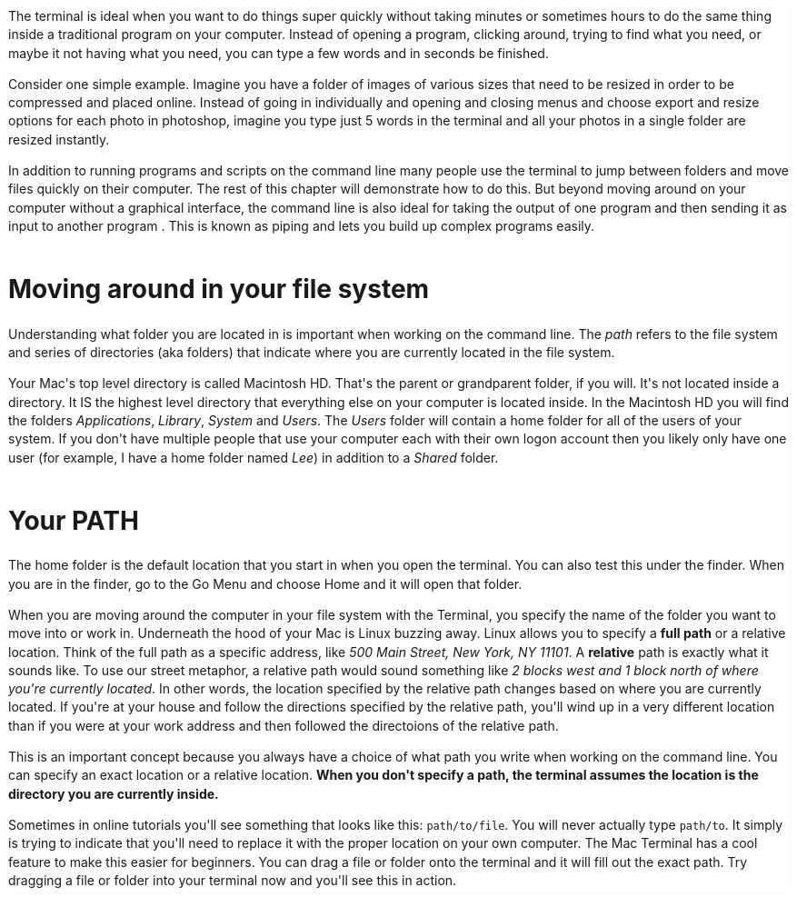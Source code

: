 The terminal is ideal when you want to do things super quickly without taking minutes or sometimes hours to do the same thing inside a traditional program on your computer. Instead of opening a program, clicking around, trying to find what you need, or maybe it not having what you need, you can type a few words and in seconds be finished.

Consider one simple example. Imagine you have a folder of images of various sizes that need to be resized in order to be compressed and placed online. Instead of going in individually and opening and closing menus and choose export and resize options for each photo in photoshop, imagine you type just 5 words in the terminal and all your photos in a single folder are resized instantly.

In addition to running programs and scripts on the command line many people use the terminal to jump between folders and move files quickly on their computer. The rest of this chapter will demonstrate how to do this. But beyond moving around on your computer without a graphical interface, the command line is also ideal for taking the output of one program and then sending it as input to another program . This is known as piping and lets you build up complex programs easily.

# Moving around in your file system

Understanding what folder you are located in is important when working on the command line. The *path* refers to the file system and series of directories (aka folders) that indicate where you are currently located in the file system.

Your Mac's top level directory is called Macintosh HD. That's the parent or grandparent folder, if you will. It's not located inside a directory. It IS the highest level directory that everything else on your computer is located inside. In the Macintosh HD you will find the folders *Applications*, *Library*, *System* and *Users*. The *Users* folder will contain a home folder for all of the users of your system. If you don't have multiple people that use your computer each with their own logon account then you likely only have one user (for example, I have a home folder named *Lee*) in addition to a *Shared* folder.

# Your PATH

The home folder is the default location that you start in when you open the terminal. You can also test this under the finder. When you are in the finder, go to the Go Menu and choose Home and it will open that folder.

When you are moving around the computer in your file system with the Terminal, you specify the name of the folder you want to move into or work in. Underneath the hood of your Mac is Linux buzzing away. Linux allows you to specify a **full path** or a relative location. Think of the full path as a specific address, like *500 Main Street, New York, NY 11101*. A **relative** path is exactly what it sounds like. To use our street metaphor, a relative path would sound something like *2 blocks west and 1 block north of where you're currently located*. In other words, the location specified by the relative path changes based on where you are currently located. If you're at your house and follow the directions specified by the relative path, you'll wind up in a very different location than if you were at your work address and then followed the directoions of the relative path.

This is an important concept because you always have a choice of what path you write when working on the command line. You can specify an exact location or a relative location. **When you don't specify a path, the terminal assumes the location is the directory you are currently inside.**

Sometimes in online tutorials you'll see something that looks like this: ```path/to/file```. You will never actually type ```path/to```. It simply is trying to indicate that you'll need to replace it with the proper location on your own computer. The Mac Terminal has a cool feature to make this easier for beginners. You can drag a file or folder onto the terminal and it will fill out the exact path. Try dragging a file or folder into your terminal now and you'll see this in action.

